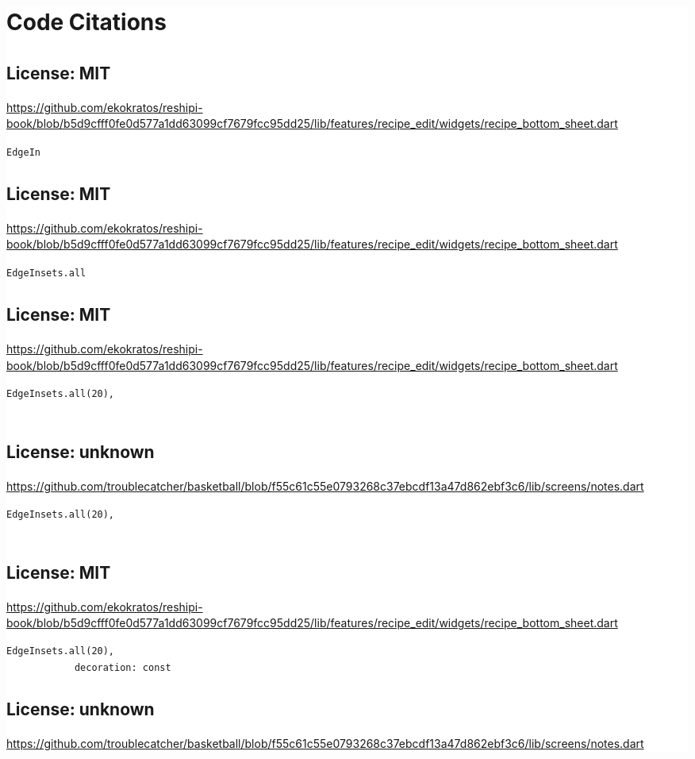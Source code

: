 # Code Citations

## License: MIT
https://github.com/ekokratos/reshipi-book/blob/b5d9cfff0fe0d577a1dd63099cf7679fcc95dd25/lib/features/recipe_edit/widgets/recipe_bottom_sheet.dart

```
EdgeIn
```


## License: MIT
https://github.com/ekokratos/reshipi-book/blob/b5d9cfff0fe0d577a1dd63099cf7679fcc95dd25/lib/features/recipe_edit/widgets/recipe_bottom_sheet.dart

```
EdgeInsets.all
```


## License: MIT
https://github.com/ekokratos/reshipi-book/blob/b5d9cfff0fe0d577a1dd63099cf7679fcc95dd25/lib/features/recipe_edit/widgets/recipe_bottom_sheet.dart

```
EdgeInsets.all(20),
            
```


## License: unknown
https://github.com/troublecatcher/basketball/blob/f55c61c55e0793268c37ebcdf13a47d862ebf3c6/lib/screens/notes.dart

```
EdgeInsets.all(20),
            
```


## License: MIT
https://github.com/ekokratos/reshipi-book/blob/b5d9cfff0fe0d577a1dd63099cf7679fcc95dd25/lib/features/recipe_edit/widgets/recipe_bottom_sheet.dart

```
EdgeInsets.all(20),
            decoration: const
```


## License: unknown
https://github.com/troublecatcher/basketball/blob/f55c61c55e0793268c37ebcdf13a47d862ebf3c6/lib/screens/notes.dart
